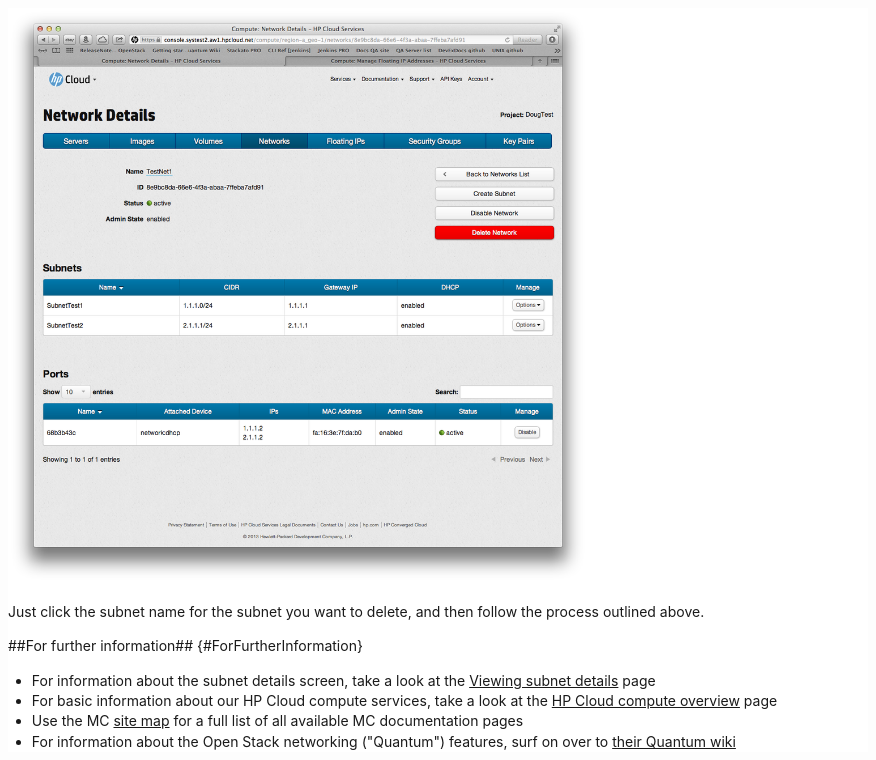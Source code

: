 <img src="media/compute-networks10.png" width="580" alt="" />

Just click the subnet name for the subnet you want to delete, and then follow the process outlined above. 


##For further information## {#ForFurtherInformation}

* For information about the subnet details screen, take a look at the [Viewing subnet details](/mc/compute/networks/view-subnet/) page
* For basic information about our HP Cloud compute services, take a look at the [HP Cloud compute overview](/compute/) page
* Use the MC [site map](/mc/sitemap) for a full list of all available MC documentation pages
* For information about the Open Stack networking ("Quantum") features, surf on over to  [their Quantum wiki](https://wiki.openstack.org/wiki/Quantum)

